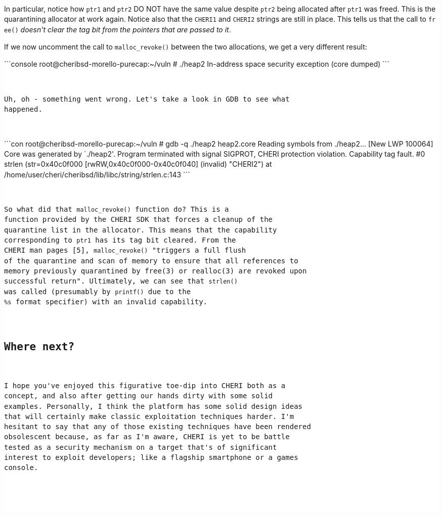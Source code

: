 In particular, notice how `ptr1` and `ptr2` DO NOT have the same value
despite `ptr2` being allocated after `ptr1` was freed. This is the
quarantining allocator at work again. Notice also that the `CHERI1` and
`CHERI2` strings are still in place. This tells us that the call to
`free()` *doesn't clear the tag bit from the pointers that are passed to
it*.

If we now uncomment the call to `malloc_revoke()` between the two
allocations, we get a very different result:

</PRE>
```console
root@cheribsd-morello-purecap:~/vuln # ./heap2
In-address space security exception (core dumped)
```
<PRE>

Uh, oh - something went wrong. Let's take a look in GDB to see what
happened.

</PRE>
```con
root@cheribsd-morello-purecap:~/vuln # gdb -q ./heap2 heap2.core
Reading symbols from ./heap2...
[New LWP 100064]
Core was generated by `./heap2'.
Program terminated with signal SIGPROT, CHERI protection violation.
Capability tag fault.
#0  strlen (str=0x40c0f000 [rwRW,0x40c0f000-0x40c0f040] (invalid) "CHERI2")
    at /home/user/cheri/cheribsd/lib/libc/string/strlen.c:143
```
<PRE>

So what did that `malloc_revoke()` function do? This is a function
provided by the CHERI SDK that forces a cleanup of the quarantine list in
the allocator. This means that the capability corresponding to `ptr1` has
its tag bit cleared. From the CHERI man pages [5], `malloc_revoke()`
"triggers a full flush of the quarantine and scan of memory to ensure that
all references to memory previously quarantined by free(3) or realloc(3)
are revoked upon successful return". Ultimately, we can see that `strlen()`
was called (presumably by `printf()` due to the `%s` format specifier) with
an invalid capability.

## Where next?

I hope you've enjoyed this figurative toe-dip into CHERI both as a concept, 
and also after getting our hands dirty with some solid examples.
Personally, I think the platform has some solid design ideas that will
certainly make classic exploitation techniques harder. I'm hesitant to say
that any of those existing techniques have been rendered obsolescent
because, as far as I'm aware, CHERI is yet to be battle tested as a
security mechanism on a target that's of significant interest to exploit
developers; like a flagship smartphone or a games console.


[#1]: <https://www.arm.com/architecture/cpu/morello>
[#2]: <https://developer.arm.com/documentation/ddi0606/ak>
[#3]: <https://github.com/CTSRD-CHERI/cheribuild>
[#4]: <https://ctsrd-cheri.github.io/cheribsd-getting-started/features/temporal.html>
[#5]: <https://man.cheribsd.org/cgi-bin/man.cgi/dev/malloc_revoke_enabled.3>
[#6]: <https://github.com/CTSRD-CHERI/cheri-exercises/tree/master>
[#7]: <https://cheriot.org/>
[#8]: <https://binary.golf/>